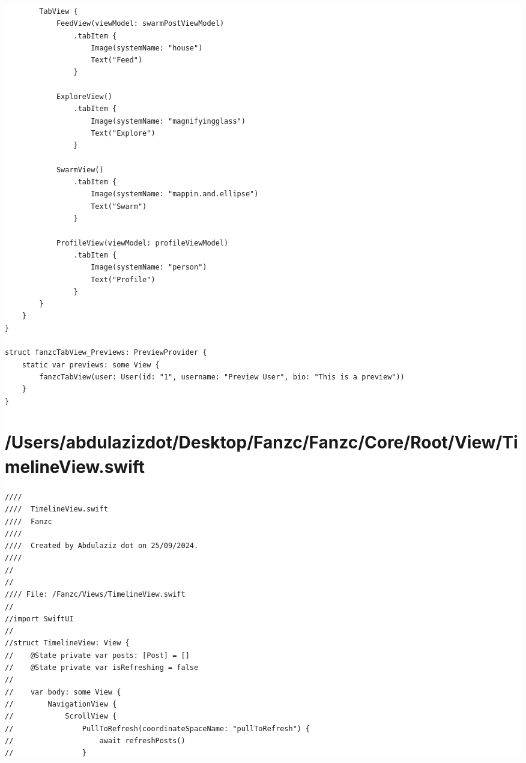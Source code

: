 ```
        TabView {
            FeedView(viewModel: swarmPostViewModel)
                .tabItem {
                    Image(systemName: "house")
                    Text("Feed")
                }
            
            ExploreView()
                .tabItem {
                    Image(systemName: "magnifyingglass")
                    Text("Explore")
                }
            
            SwarmView()
                .tabItem {
                    Image(systemName: "mappin.and.ellipse")
                    Text("Swarm")
                }
            
            ProfileView(viewModel: profileViewModel)
                .tabItem {
                    Image(systemName: "person")
                    Text("Profile")
                }
        }
    }
}

struct fanzcTabView_Previews: PreviewProvider {
    static var previews: some View {
        fanzcTabView(user: User(id: "1", username: "Preview User", bio: "This is a preview"))
    }
}
```



# /Users/abdulazizdot/Desktop/Fanzc/Fanzc/Core/Root/View/TimelineView.swift

```
////
////  TimelineView.swift
////  Fanzc
////
////  Created by Abdulaziz dot on 25/09/2024.
////
//
//
//// File: /Fanzc/Views/TimelineView.swift
//
//import SwiftUI
//
//struct TimelineView: View {
//    @State private var posts: [Post] = []
//    @State private var isRefreshing = false
//    
//    var body: some View {
//        NavigationView {
//            ScrollView {
//                PullToRefresh(coordinateSpaceName: "pullToRefresh") {
//                    await refreshPosts()
//                }
```